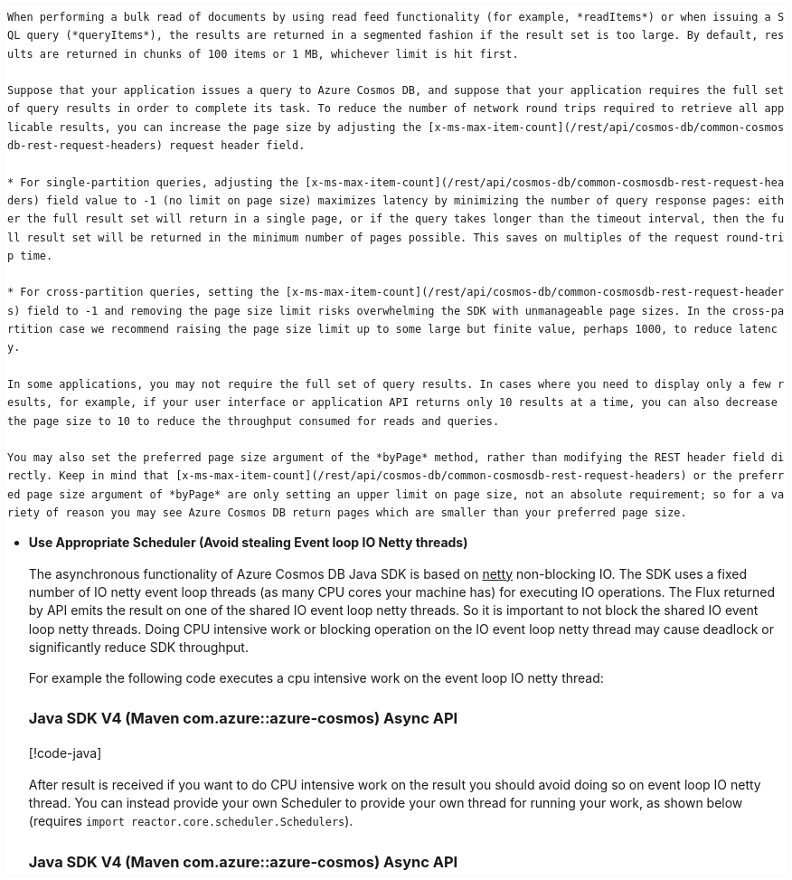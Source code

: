     When performing a bulk read of documents by using read feed functionality (for example, *readItems*) or when issuing a SQL query (*queryItems*), the results are returned in a segmented fashion if the result set is too large. By default, results are returned in chunks of 100 items or 1 MB, whichever limit is hit first.

    Suppose that your application issues a query to Azure Cosmos DB, and suppose that your application requires the full set of query results in order to complete its task. To reduce the number of network round trips required to retrieve all applicable results, you can increase the page size by adjusting the [x-ms-max-item-count](/rest/api/cosmos-db/common-cosmosdb-rest-request-headers) request header field. 

    * For single-partition queries, adjusting the [x-ms-max-item-count](/rest/api/cosmos-db/common-cosmosdb-rest-request-headers) field value to -1 (no limit on page size) maximizes latency by minimizing the number of query response pages: either the full result set will return in a single page, or if the query takes longer than the timeout interval, then the full result set will be returned in the minimum number of pages possible. This saves on multiples of the request round-trip time.
    
    * For cross-partition queries, setting the [x-ms-max-item-count](/rest/api/cosmos-db/common-cosmosdb-rest-request-headers) field to -1 and removing the page size limit risks overwhelming the SDK with unmanageable page sizes. In the cross-partition case we recommend raising the page size limit up to some large but finite value, perhaps 1000, to reduce latency. 
    
    In some applications, you may not require the full set of query results. In cases where you need to display only a few results, for example, if your user interface or application API returns only 10 results at a time, you can also decrease the page size to 10 to reduce the throughput consumed for reads and queries.

    You may also set the preferred page size argument of the *byPage* method, rather than modifying the REST header field directly. Keep in mind that [x-ms-max-item-count](/rest/api/cosmos-db/common-cosmosdb-rest-request-headers) or the preferred page size argument of *byPage* are only setting an upper limit on page size, not an absolute requirement; so for a variety of reason you may see Azure Cosmos DB return pages which are smaller than your preferred page size. 

* **Use Appropriate Scheduler (Avoid stealing Event loop IO Netty threads)**

    The asynchronous functionality of Azure Cosmos DB Java SDK is based on [netty](https://netty.io/) non-blocking IO. The SDK uses a fixed number of IO netty event loop threads (as many CPU cores your machine has) for executing IO operations. The Flux returned by API emits the result on one of the shared IO event loop netty threads. So it is important to not block the shared IO event loop netty threads. Doing CPU intensive work or blocking operation on the IO event loop netty thread may cause deadlock or significantly reduce SDK throughput.

    For example the following code executes a cpu intensive work on the event loop IO netty thread:
    ### <a id="java4-noscheduler"></a>Java SDK V4 (Maven com.azure::azure-cosmos) Async API

    [!code-java[](~/azure-cosmos-java-sql-api-samples/src/main/java/com/azure/cosmos/examples/documentationsnippets/async/SampleDocumentationSnippetsAsync.java?name=PerformanceNeedsSchedulerAsync)]

    After result is received if you want to do CPU intensive work on the result you should avoid doing so on event loop IO netty thread. You can instead provide your own Scheduler to provide your own thread for running your work, as shown below (requires `import reactor.core.scheduler.Schedulers`).

    ### <a id="java4-scheduler"></a>Java SDK V4 (Maven com.azure::azure-cosmos) Async API
